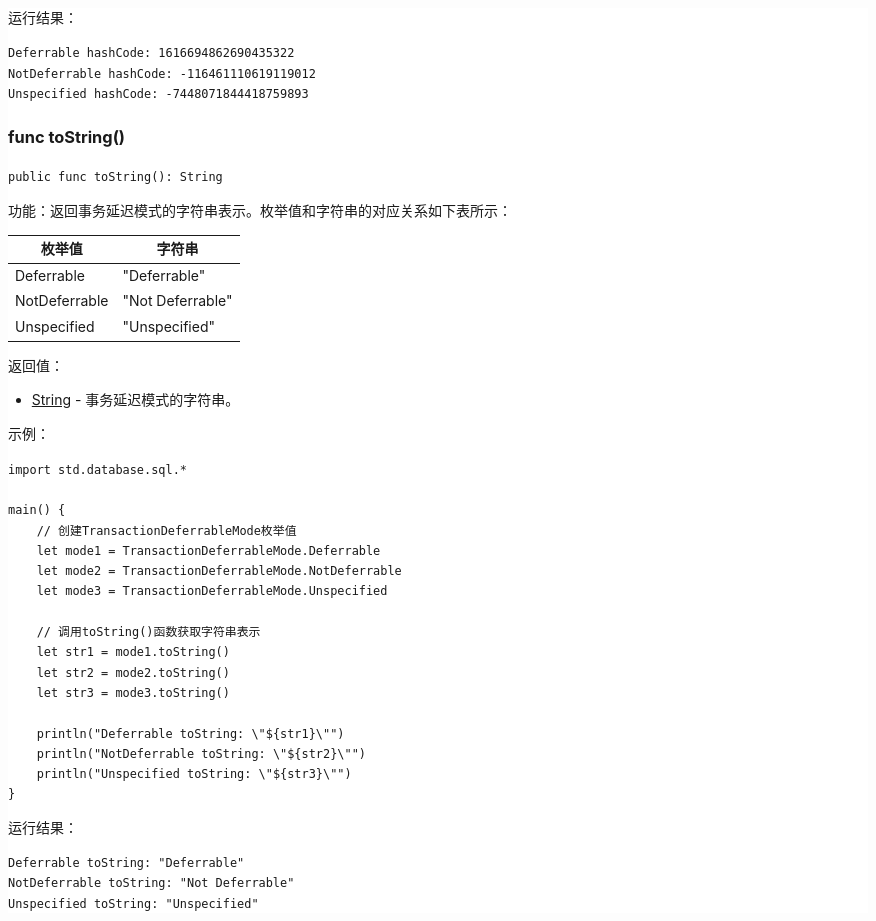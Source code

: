 运行结果：

```text
Deferrable hashCode: 1616694862690435322
NotDeferrable hashCode: -116461110619119012
Unspecified hashCode: -7448071844418759893
```

### func toString()

```cangjie
public func toString(): String
```

功能：返回事务延迟模式的字符串表示。枚举值和字符串的对应关系如下表所示：

| 枚举值        | 字符串           |
| ------------- | ---------------- |
| Deferrable    | "Deferrable"     |
| NotDeferrable | "Not Deferrable" |
| Unspecified   | "Unspecified"    |

返回值：

- [String](../../core/core_package_api/core_package_structs.md#struct-string) - 事务延迟模式的字符串。

示例：


```cangjie
import std.database.sql.*

main() {
    // 创建TransactionDeferrableMode枚举值
    let mode1 = TransactionDeferrableMode.Deferrable
    let mode2 = TransactionDeferrableMode.NotDeferrable
    let mode3 = TransactionDeferrableMode.Unspecified
    
    // 调用toString()函数获取字符串表示
    let str1 = mode1.toString()
    let str2 = mode2.toString()
    let str3 = mode3.toString()
    
    println("Deferrable toString: \"${str1}\"")
    println("NotDeferrable toString: \"${str2}\"")
    println("Unspecified toString: \"${str3}\"")
}
```

运行结果：

```text
Deferrable toString: "Deferrable"
NotDeferrable toString: "Not Deferrable"
Unspecified toString: "Unspecified"
```
